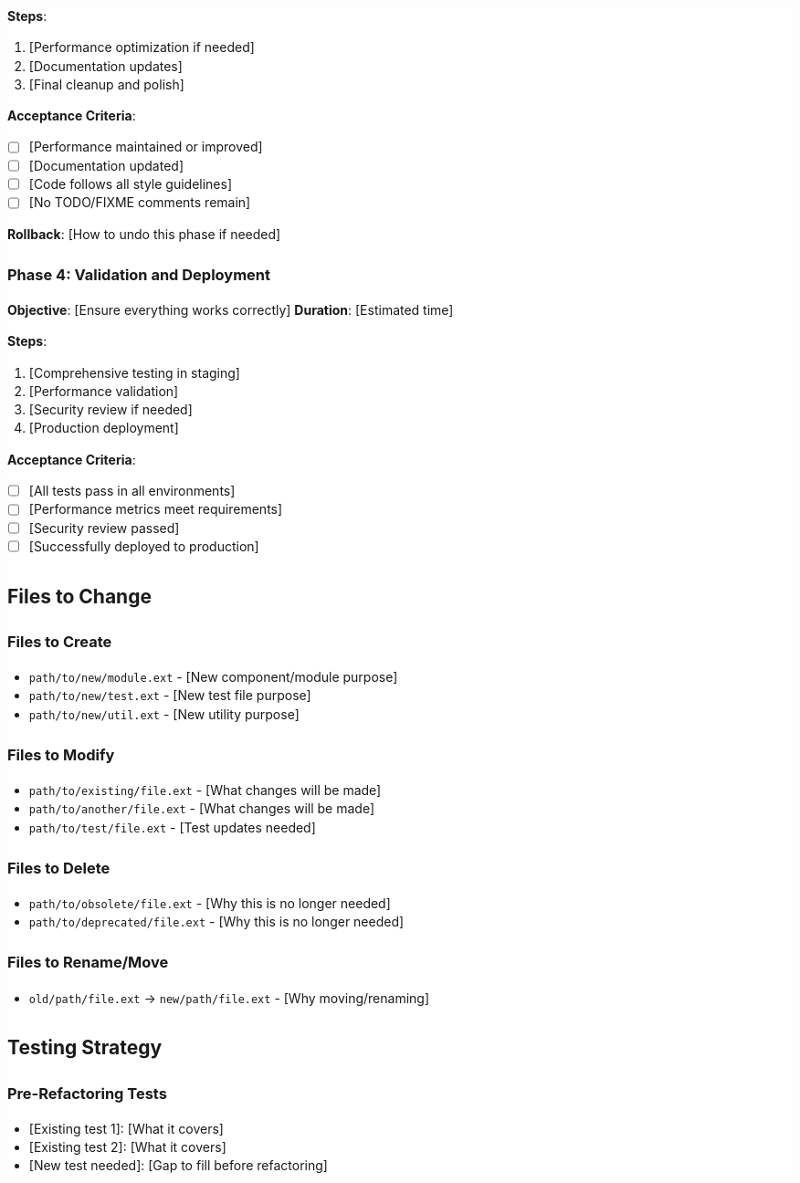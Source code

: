 **Steps**:
1. [Performance optimization if needed]
2. [Documentation updates]
3. [Final cleanup and polish]

**Acceptance Criteria**:
- [ ] [Performance maintained or improved]
- [ ] [Documentation updated]
- [ ] [Code follows all style guidelines]
- [ ] [No TODO/FIXME comments remain]

**Rollback**: [How to undo this phase if needed]

### Phase 4: Validation and Deployment
**Objective**: [Ensure everything works correctly]
**Duration**: [Estimated time]

**Steps**:
1. [Comprehensive testing in staging]
2. [Performance validation]
3. [Security review if needed]
4. [Production deployment]

**Acceptance Criteria**:
- [ ] [All tests pass in all environments]
- [ ] [Performance metrics meet requirements]
- [ ] [Security review passed]
- [ ] [Successfully deployed to production]

## Files to Change

### Files to Create
- `path/to/new/module.ext` - [New component/module purpose]
- `path/to/new/test.ext` - [New test file purpose]
- `path/to/new/util.ext` - [New utility purpose]

### Files to Modify
- `path/to/existing/file.ext` - [What changes will be made]
- `path/to/another/file.ext` - [What changes will be made]
- `path/to/test/file.ext` - [Test updates needed]

### Files to Delete
- `path/to/obsolete/file.ext` - [Why this is no longer needed]
- `path/to/deprecated/file.ext` - [Why this is no longer needed]

### Files to Rename/Move
- `old/path/file.ext` → `new/path/file.ext` - [Why moving/renaming]

## Testing Strategy

### Pre-Refactoring Tests
- [Existing test 1]: [What it covers]
- [Existing test 2]: [What it covers]
- [New test needed]: [Gap to fill before refactoring]
